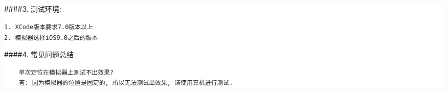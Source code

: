 ####3. 测试环境:

```objc
1. XCode版本要求7.0版本以上
2. 模拟器选择iOS9.0之后的版本
```

####4. 常见问题总结
```objc
    单次定位在模拟器上测试不出效果?
    答: 因为模拟器的位置是固定的, 所以无法测试出效果, 请使用真机进行测试.
```